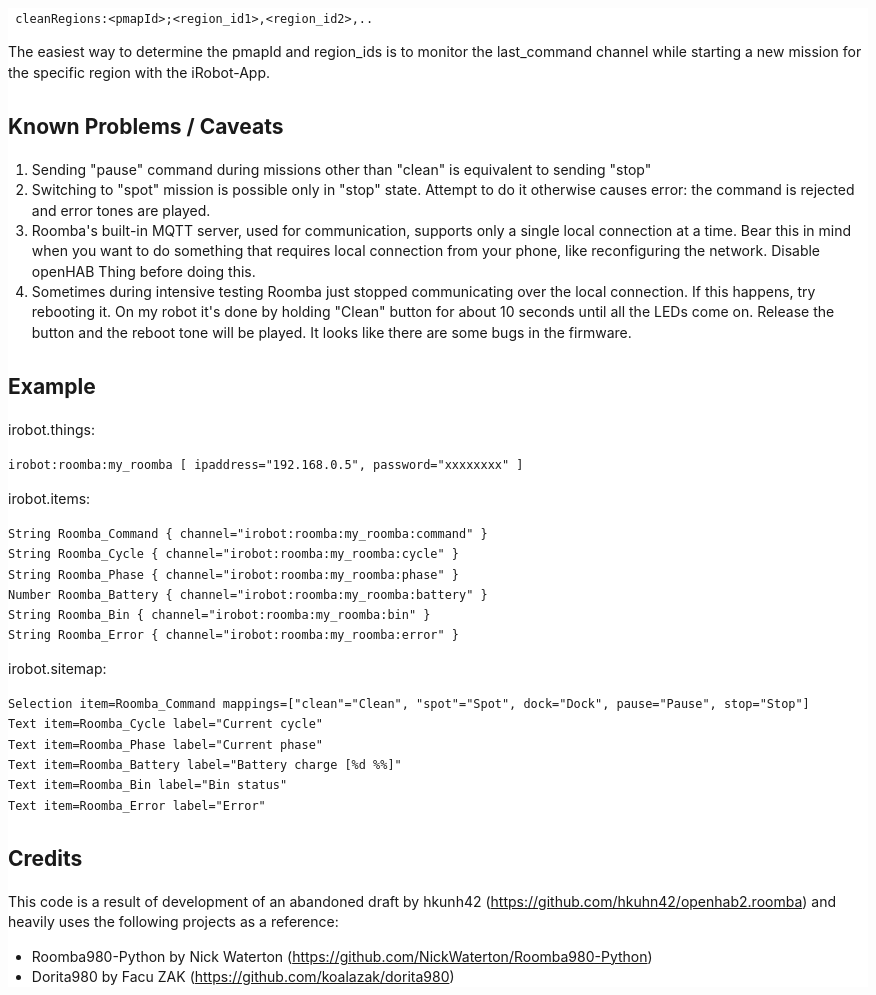 ```
 cleanRegions:<pmapId>;<region_id1>,<region_id2>,..
```
The easiest way to determine the pmapId and region_ids is to monitor the last_command channel while starting a new mission for the specific region with the iRobot-App.

## Known Problems / Caveats

1. Sending "pause" command during missions other than "clean" is equivalent to sending "stop"
2. Switching to "spot" mission is possible only in "stop" state. Attempt to do it otherwise causes error: the command is rejected and error tones are played.
3. Roomba's built-in MQTT server, used for communication, supports only a single local connection at a time. Bear this in mind when you want to do something that requires local connection from your phone, like reconfiguring the network. Disable openHAB Thing before doing this.
4. Sometimes during intensive testing Roomba just stopped communicating over the local connection. If this happens, try rebooting it. On my robot it's done by holding "Clean" button for about 10 seconds until all the LEDs come on. Release the button and the reboot tone will be played. It looks like there are some bugs in the firmware.


## Example

irobot.things:

```
irobot:roomba:my_roomba [ ipaddress="192.168.0.5", password="xxxxxxxx" ]
```

irobot.items:

```
String Roomba_Command { channel="irobot:roomba:my_roomba:command" }
String Roomba_Cycle { channel="irobot:roomba:my_roomba:cycle" }
String Roomba_Phase { channel="irobot:roomba:my_roomba:phase" }
Number Roomba_Battery { channel="irobot:roomba:my_roomba:battery" }
String Roomba_Bin { channel="irobot:roomba:my_roomba:bin" }
String Roomba_Error { channel="irobot:roomba:my_roomba:error" }
```

irobot.sitemap:

```
Selection item=Roomba_Command mappings=["clean"="Clean", "spot"="Spot", dock="Dock", pause="Pause", stop="Stop"]
Text item=Roomba_Cycle label="Current cycle"
Text item=Roomba_Phase label="Current phase"
Text item=Roomba_Battery label="Battery charge [%d %%]"
Text item=Roomba_Bin label="Bin status"
Text item=Roomba_Error label="Error"
```

## Credits

This code is a result of development of an abandoned draft by hkunh42 (https://github.com/hkuhn42/openhab2.roomba)
and heavily uses the following projects as a reference:

- Roomba980-Python by Nick Waterton (https://github.com/NickWaterton/Roomba980-Python)
- Dorita980 by Facu ZAK (https://github.com/koalazak/dorita980)
